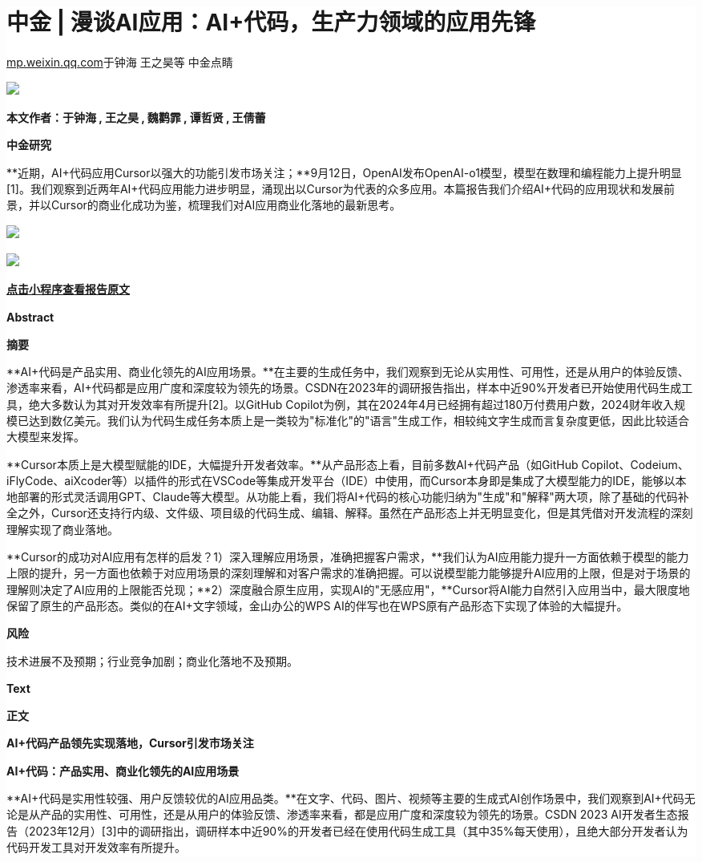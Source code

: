 中金 \| 漫谈AI应用：AI+代码，生产力领域的应用先锋
=============================

[mp.weixin.qq.com](https://mp.weixin.qq.com/s/BumD83VVWKIdh22dqxo_4w)于钟海 王之昊等 中金点睛

![](https://cubox.pro/c/filters:no_upscale()?imageUrl=https%3A%2F%2Fmmbiz.qpic.cn%2Fmmbiz_gif%2FfzHRVN3sYsicmoVBv4D0mPib68kWJVkDjnEM91ZO46IRCPDfIfFpMEn2BoxwUa2fguPicQ4WwvNibdnOL4IqZj4XTA%2F640%3Fwx_fmt%3Dgif)

**本文作者：于钟海 , 王之昊 , 魏鹳霏 , 谭哲贤 , 王倩蕾**


**中金研究**


**近期，AI+代码应用Cursor以强大的功能引发市场关注；**9月12日，OpenAI发布OpenAI-o1模型，模型在数理和编程能力上提升明显\[1\]。我们观察到近两年AI+代码应用能力进步明显，涌现出以Cursor为代表的众多应用。本篇报告我们介绍AI+代码的应用现状和发展前景，并以Cursor的商业化成功为鉴，梳理我们对AI应用商业化落地的最新思考。


![](https://cubox.pro/c/filters:no_upscale()?imageUrl=https%3A%2F%2Fmmbiz.qpic.cn%2Fsz_mmbiz_gif%2FfzHRVN3sYs8xtLU6ibdbskELfuUXx80zzQIwJ82CKn4snGb6iclJZDK6xNJsX2V9QFc95nyGbzImLxhlvbU03A6Q%2F640%3Fwx_fmt%3Dgif%26from%3Dappmsg)


![](https://cubox.pro/c/filters:no_upscale()?imageUrl=https%3A%2F%2Fmmbiz.qpic.cn%2Fsz_mmbiz_jpg%2FfzHRVN3sYs8xtLU6ibdbskELfuUXx80zziaKib0RCJ57fvKBvHL16GKIaLT7Z4K7DGEa04JHxwDkmmBNN0NLsUpsg%2F640%3Fwx_fmt%3Djpeg%26from%3Dappmsg)

**[点击小程序查看报告原文]()**


**Abstract**


**摘要**


**AI+代码是产品实用、商业化领先的AI应用场景。**在主要的生成任务中，我们观察到无论从实用性、可用性，还是从用户的体验反馈、渗透率来看，AI+代码都是应用广度和深度较为领先的场景。CSDN在2023年的调研报告指出，样本中近90%开发者已开始使用代码生成工具，绝大多数认为其对开发效率有所提升\[2\]。以GitHub Copilot为例，其在2024年4月已经拥有超过180万付费用户数，2024财年收入规模已达到数亿美元。我们认为代码生成任务本质上是一类较为"标准化"的"语言"生成工作，相较纯文字生成而言复杂度更低，因此比较适合大模型来发挥。

**Cursor本质上是大模型赋能的IDE，大幅提升开发者效率。**从产品形态上看，目前多数AI+代码产品（如GitHub Copilot、Codeium、iFlyCode、aiXcoder等）以插件的形式在VSCode等集成开发平台（IDE）中使用，而Cursor本身即是集成了大模型能力的IDE，能够以本地部署的形式灵活调用GPT、Claude等大模型。从功能上看，我们将AI+代码的核心功能归纳为"生成"和"解释"两大项，除了基础的代码补全之外，Cursor还支持行内级、文件级、项目级的代码生成、编辑、解释。虽然在产品形态上并无明显变化，但是其凭借对开发流程的深刻理解实现了商业落地。

**Cursor的成功对AI应用有怎样的启发？1）深入理解应用场景，准确把握客户需求，**我们认为AI应用能力提升一方面依赖于模型的能力上限的提升，另一方面也依赖于对应用场景的深刻理解和对客户需求的准确把握。可以说模型能力能够提升AI应用的上限，但是对于场景的理解则决定了AI应用的上限能否兑现；**2）深度融合原生应用，实现AI的"无感应用"，**Cursor将AI能力自然引入应用当中，最大限度地保留了原生的产品形态。类似的在AI+文字领域，金山办公的WPS AI的伴写也在WPS原有产品形态下实现了体验的大幅提升。


**风险**


技术进展不及预期；行业竞争加剧；商业化落地不及预期。


**Text**


**正文**


**AI+代码产品领先实现落地，Cursor引发市场关注**


**AI+代码：产品实用、商业化领先的AI应用场景**


**AI+代码是实用性较强、用户反馈较优的AI应用品类。**在文字、代码、图片、视频等主要的生成式AI创作场景中，我们观察到AI+代码无论是从产品的实用性、可用性，还是从用户的体验反馈、渗透率来看，都是应用广度和深度较为领先的场景。CSDN 2023 AI开发者生态报告（2023年12月）\[3\]中的调研指出，调研样本中近90%的开发者已经在使用代码生成工具（其中35%每天使用），且绝大部分开发者认为代码开发工具对开发效率有所提升。
